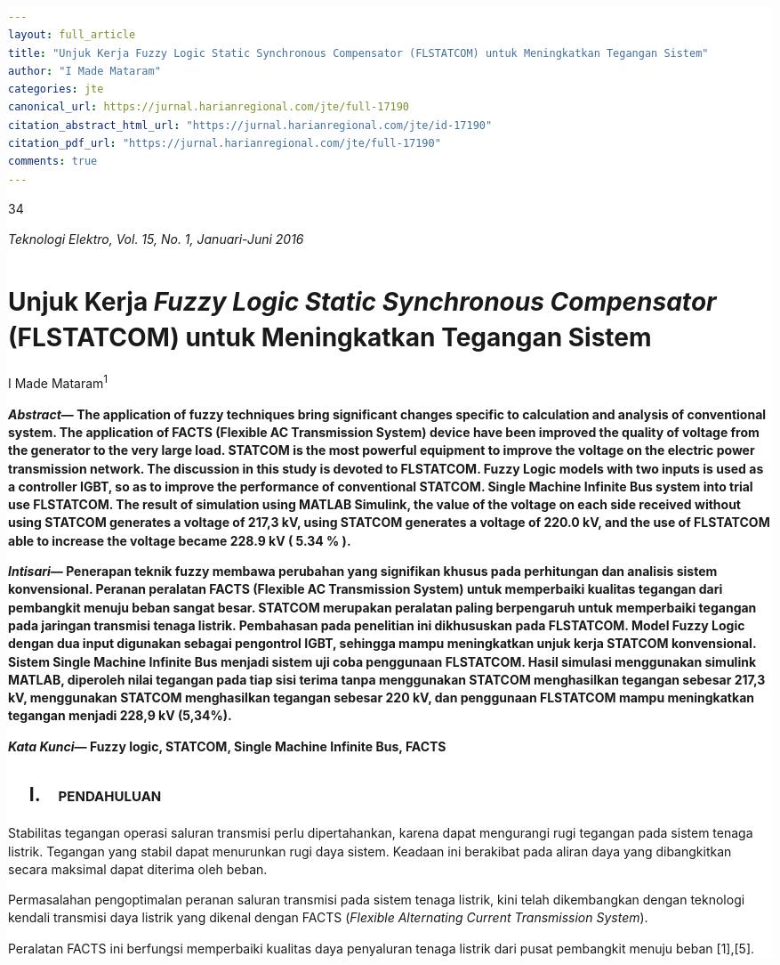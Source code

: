 ```yaml
---
layout: full_article
title: "Unjuk Kerja Fuzzy Logic Static Synchronous Compensator (FLSTATCOM) untuk Meningkatkan Tegangan Sistem"
author: "I Made Mataram"
categories: jte
canonical_url: https://jurnal.harianregional.com/jte/full-17190 
citation_abstract_html_url: "https://jurnal.harianregional.com/jte/id-17190"
citation_pdf_url: "https://jurnal.harianregional.com/jte/full-17190"  
comments: true
---
```


<p><span class="font6">34</span></p>
<p><span class="font4" style="font-style:italic;">Teknologi Elektro, Vol. 15, No. 1, Januari-Juni 2016</span></p><a name="caption1"></a>
<h1><a name="bookmark0"></a><span class="font7" style="font-weight:bold;"><a name="bookmark1"></a>Unjuk Kerja </span><span class="font7" style="font-weight:bold;font-style:italic;">Fuzzy Logic Static Synchronous Compensator </span><span class="font7" style="font-weight:bold;">(FLSTATCOM) untuk Meningkatkan Tegangan Sistem</span></h1>
<p><span class="font5">I Made Mataram<sup>1</sup></span></p>
<p><span class="font4" style="font-weight:bold;font-style:italic;">Abstract</span><span class="font4" style="font-weight:bold;">— The application of fuzzy techniques bring significant changes specific to calculation and analysis of conventional system. The application of FACTS (Flexible AC Transmission System) device have been improved the quality of voltage from the generator to the very large load. STATCOM is the most powerful equipment to improve the voltage on the electric power transmission network. The discussion in this study is devoted to FLSTATCOM. Fuzzy Logic models with two inputs is used as a controller IGBT, so as to improve the performance of conventional STATCOM. Single Machine Infinite Bus system into trial use FLSTATCOM. The result of simulation using MATLAB Simulink, the value of the voltage on each side received without using STATCOM generates a voltage of 217,3 kV, using STATCOM generates a voltage of 220.0 kV, and the use of FLSTATCOM able to increase the voltage became 228.9 kV ( 5.34 % ).</span></p>
<p><span class="font4" style="font-weight:bold;font-style:italic;">Intisari</span><span class="font4" style="font-weight:bold;">— Penerapan teknik fuzzy membawa perubahan yang signifikan khusus pada perhitungan dan analisis sistem konvensional. Peranan peralatan FACTS (Flexible AC Transmission System) untuk memperbaiki kualitas tegangan dari pembangkit menuju beban sangat besar. STATCOM merupakan peralatan paling berpengaruh untuk memperbaiki tegangan pada jaringan transmisi tenaga listrik. Pembahasan pada penelitian ini dikhususkan pada FLSTATCOM. Model Fuzzy Logic dengan dua input digunakan sebagai pengontrol IGBT, sehingga mampu meningkatkan unjuk kerja STATCOM konvensional. Sistem Single Machine Infinite Bus menjadi sistem uji coba penggunaan FLSTATCOM. Hasil simulasi menggunakan simulink MATLAB, diperoleh nilai tegangan pada tiap sisi terima tanpa menggunakan STATCOM menghasilkan tegangan sebesar 217,3 kV, menggunakan STATCOM menghasilkan tegangan sebesar 220 kV, dan penggunaan FLSTATCOM mampu meningkatkan tegangan menjadi 228,9 kV (5,34%).</span></p>
<p><span class="font4" style="font-weight:bold;font-style:italic;">Kata Kunci</span><span class="font4" style="font-weight:bold;">— Fuzzy logic, STATCOM, Single Machine Infinite Bus, FACTS</span></p>
<ul style="list-style:none;"><li>
<h2><a name="bookmark2"></a><span class="font4"><a name="bookmark3"></a>I.</span><span class="font5" style="font-variant:small-caps;"> &nbsp;&nbsp;&nbsp;pendahuluan</span></h2></li></ul>
<p><span class="font4">Stabilitas tegangan operasi saluran transmisi perlu dipertahankan, karena dapat mengurangi rugi tegangan pada sistem tenaga listrik. Tegangan yang stabil dapat menurunkan rugi daya sistem. Keadaan ini berakibat pada aliran daya yang dibangkitkan secara maksimal dapat diterima oleh beban.</span></p>
<p><span class="font4">Permasalahan pengoptimalan peranan saluran transmisi pada sistem tenaga listrik, kini telah dikembangkan dengan teknologi kendali transmisi daya listrik yang dikenal dengan FACTS (</span><span class="font4" style="font-style:italic;">Flexible Alternating Current Transmission System</span><span class="font4">).</span></p>
<p><span class="font4">Peralatan FACTS ini berfungsi memperbaiki kualitas daya penyaluran tenaga listrik dari pusat pembangkit menuju beban [1],[5].</span></p>